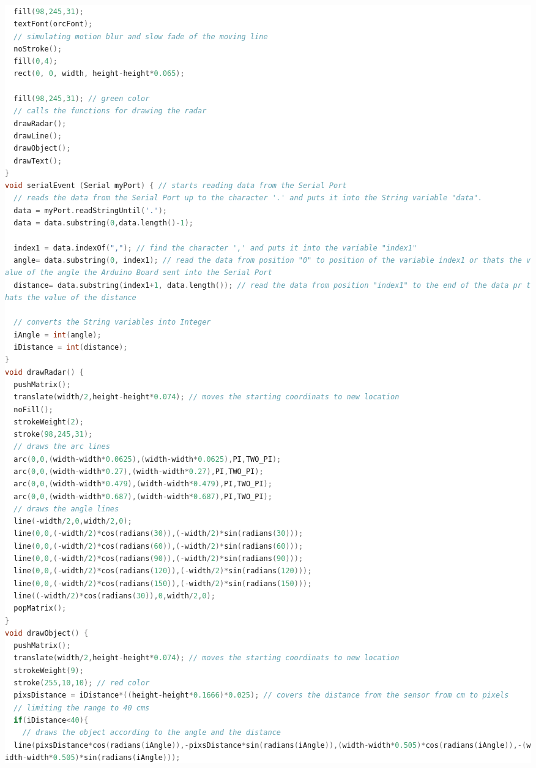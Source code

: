 ```cpp
  fill(98,245,31);
  textFont(orcFont);
  // simulating motion blur and slow fade of the moving line
  noStroke();
  fill(0,4); 
  rect(0, 0, width, height-height*0.065); 
  
  fill(98,245,31); // green color
  // calls the functions for drawing the radar
  drawRadar(); 
  drawLine();
  drawObject();
  drawText();
}
void serialEvent (Serial myPort) { // starts reading data from the Serial Port
  // reads the data from the Serial Port up to the character '.' and puts it into the String variable "data".
  data = myPort.readStringUntil('.');
  data = data.substring(0,data.length()-1);
  
  index1 = data.indexOf(","); // find the character ',' and puts it into the variable "index1"
  angle= data.substring(0, index1); // read the data from position "0" to position of the variable index1 or thats the value of the angle the Arduino Board sent into the Serial Port
  distance= data.substring(index1+1, data.length()); // read the data from position "index1" to the end of the data pr thats the value of the distance
  
  // converts the String variables into Integer
  iAngle = int(angle);
  iDistance = int(distance);
}
void drawRadar() {
  pushMatrix();
  translate(width/2,height-height*0.074); // moves the starting coordinats to new location
  noFill();
  strokeWeight(2);
  stroke(98,245,31);
  // draws the arc lines
  arc(0,0,(width-width*0.0625),(width-width*0.0625),PI,TWO_PI);
  arc(0,0,(width-width*0.27),(width-width*0.27),PI,TWO_PI);
  arc(0,0,(width-width*0.479),(width-width*0.479),PI,TWO_PI);
  arc(0,0,(width-width*0.687),(width-width*0.687),PI,TWO_PI);
  // draws the angle lines
  line(-width/2,0,width/2,0);
  line(0,0,(-width/2)*cos(radians(30)),(-width/2)*sin(radians(30)));
  line(0,0,(-width/2)*cos(radians(60)),(-width/2)*sin(radians(60)));
  line(0,0,(-width/2)*cos(radians(90)),(-width/2)*sin(radians(90)));
  line(0,0,(-width/2)*cos(radians(120)),(-width/2)*sin(radians(120)));
  line(0,0,(-width/2)*cos(radians(150)),(-width/2)*sin(radians(150)));
  line((-width/2)*cos(radians(30)),0,width/2,0);
  popMatrix();
}
void drawObject() {
  pushMatrix();
  translate(width/2,height-height*0.074); // moves the starting coordinats to new location
  strokeWeight(9);
  stroke(255,10,10); // red color
  pixsDistance = iDistance*((height-height*0.1666)*0.025); // covers the distance from the sensor from cm to pixels
  // limiting the range to 40 cms
  if(iDistance<40){
    // draws the object according to the angle and the distance
  line(pixsDistance*cos(radians(iAngle)),-pixsDistance*sin(radians(iAngle)),(width-width*0.505)*cos(radians(iAngle)),-(width-width*0.505)*sin(radians(iAngle)));
```